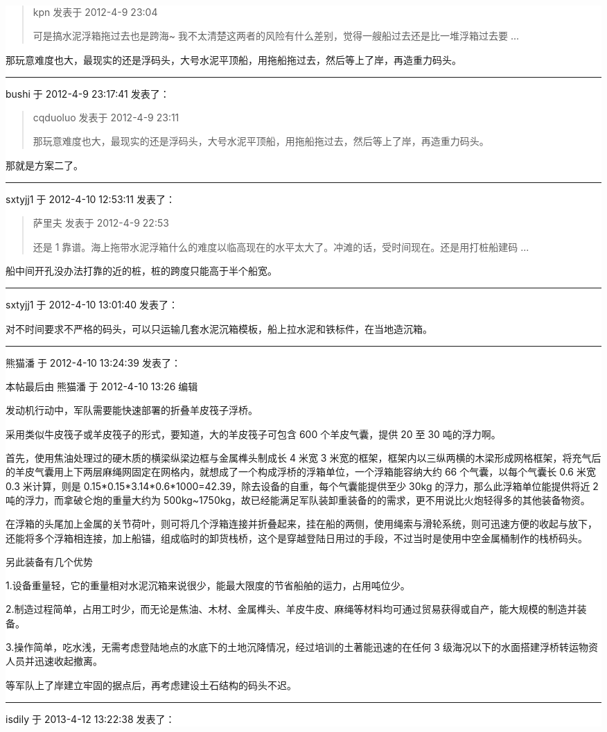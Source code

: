 > kpn 发表于 2012-4-9 23:04
>
> 可是搞水泥浮箱拖过去也是跨海~ 我不太清楚这两者的风险有什么差别，觉得一艘船过去还是比一堆浮箱过去要 ...

那玩意难度也大，最现实的还是浮码头，大号水泥平顶船，用拖船拖过去，然后等上了岸，再造重力码头。

---

bushi 于 2012-4-9 23:17:41 发表了：

> cqduoluo 发表于 2012-4-9 23:11
>
> 那玩意难度也大，最现实的还是浮码头，大号水泥平顶船，用拖船拖过去，然后等上了岸，再造重力码头。

那就是方案二了。

---

sxtyjj1 于 2012-4-10 12:53:11 发表了：

> 萨里夫 发表于 2012-4-9 22:53
>
> 还是 1 靠谱。海上拖带水泥浮箱什么的难度以临高现在的水平太大了。冲滩的话，受时间现在。还是用打桩船建码 ...

船中间开孔没办法打靠的近的桩，桩的跨度只能高于半个船宽。

---

sxtyjj1 于 2012-4-10 13:01:40 发表了：

对不时间要求不严格的码头，可以只运输几套水泥沉箱模板，船上拉水泥和铁标件，在当地造沉箱。

---

熊猫潘 于 2012-4-10 13:24:39 发表了：

本帖最后由 熊猫潘 于 2012-4-10 13:26 编辑

发动机行动中，军队需要能快速部署的折叠羊皮筏子浮桥。

采用类似牛皮筏子或羊皮筏子的形式，要知道，大的羊皮筏子可包含 600 个羊皮气囊，提供 20 至 30 吨的浮力啊。

首先，使用焦油处理过的硬木质的横梁纵梁边框与金属榫头制成长 4 米宽 3 米宽的框架，框架内以三纵两横的木梁形成网格框架，将充气后的羊皮气囊用上下两层麻绳网固定在网格内，就想成了一个构成浮桥的浮箱单位，一个浮箱能容纳大约 66 个气囊，以每个气囊长 0.6 米宽 0.3 米计算，则是 0.15\*0.15\*3.14\*0.6\*1000=42.39，除去设备的自重，每个气囊能提供至少 30kg 的浮力，那么此浮箱单位能提供将近 2 吨的浮力，而拿破仑炮的重量大约为 500kg~1750kg，故已经能满足军队装卸重装备的的需求，更不用说比火炮轻得多的其他装备物资。

在浮箱的头尾加上金属的关节荷叶，则可将几个浮箱连接并折叠起来，挂在船的两侧，使用绳索与滑轮系统，则可迅速方便的收起与放下，还能将多个浮箱相连接，加上船锚，组成临时的卸货栈桥，这个是穿越登陆日用过的手段，不过当时是使用中空金属桶制作的栈桥码头。

另此装备有几个优势

1.设备重量轻，它的重量相对水泥沉箱来说很少，能最大限度的节省船舶的运力，占用吨位少。

2.制造过程简单，占用工时少，而无论是焦油、木材、金属榫头、羊皮牛皮、麻绳等材料均可通过贸易获得或自产，能大规模的制造并装备。

3.操作简单，吃水浅，无需考虑登陆地点的水底下的土地沉降情况，经过培训的土著能迅速的在任何 3 级海况以下的水面搭建浮桥转运物资人员并迅速收起撤离。

等军队上了岸建立牢固的据点后，再考虑建设土石结构的码头不迟。

---

isdily 于 2013-4-12 13:22:38 发表了：
